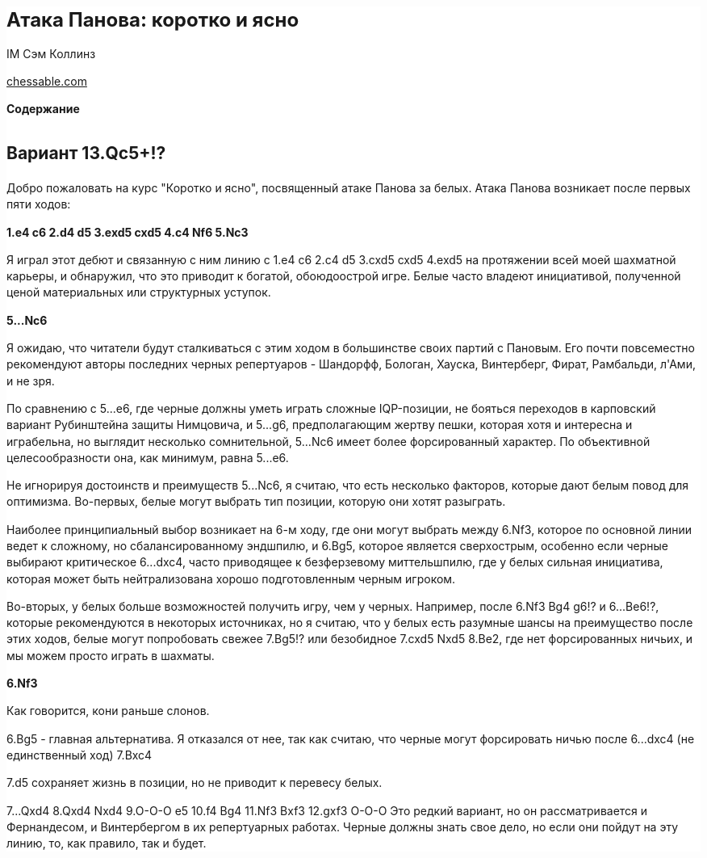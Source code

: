 <font size="5">**Атака Панова: коротко и ясно**</font>

IM Сэм Коллинз

[chessable.com](chessable.com)

**Содержание**

<content/>

## Вариант 13.Qc5+!?

Добро пожаловать на курс "Коротко и ясно", посвященный атаке Панова за белых. Атака Панова возникает после первых пяти ходов:

**1.e4 c6 2.d4 d5 3.exd5 cxd5 4.c4 Nf6 5.Nc3**

Я играл этот дебют и связанную с ним линию с 1.e4 c6 2.c4 d5 3.cxd5 cxd5 4.exd5 на протяжении всей моей шахматной карьеры, и обнаружил, что это приводит к богатой, обоюдоострой игре. Белые часто владеют инициативой, полученной ценой материальных или структурных уступок.

**5...Nc6**

Я ожидаю, что читатели будут сталкиваться с этим ходом в большинстве своих партий с Пановым. Его почти повсеместно рекомендуют авторы последних черных репертуаров - Шандорфф, Бологан, Хауска, Винтерберг, Фират, Рамбальди, л'Ами, и не зря.

По сравнению с 5...e6, где черные должны уметь играть сложные IQP-позиции, не бояться переходов в карповский вариант Рубинштейна защиты Нимцовича, и 5...g6, предполагающим жертву пешки, которая хотя и интересна и играбельна, но выглядит несколько сомнительной, 5...Nc6 имеет более форсированный характер. По объективной целесообразности она, как минимум, равна 5...e6.

Не игнорируя достоинств и преимуществ 5...Nc6, я считаю, что есть несколько факторов, которые дают белым повод для оптимизма. Во-первых, белые могут выбрать тип позиции, которую они хотят разыграть.

Наиболее принципиальный выбор возникает на 6-м ходу, где они могут выбрать между 6.Nf3, которое по основной линии ведет к сложному, но сбалансированному эндшпилю, и 6.Bg5, которое является сверхострым, особенно если черные выбирают критическое 6...dxc4, часто приводящее к безферзевому миттельшпилю, где у белых сильная инициатива, которая может быть нейтрализована хорошо подготовленным черным игроком.

Во-вторых, у белых больше возможностей получить игру, чем у черных. Например, после 6.Nf3 Bg4 g6!? и 6...Be6!?, которые рекомендуются в некоторых источниках, но я считаю, что у белых есть разумные шансы на преимущество после этих ходов, белые могут попробовать свежее 7.Bg5!? или безобидное 7.cxd5 Nxd5 8.Be2, где нет форсированных ничьих, и мы можем просто играть в шахматы.

**6.Nf3**

Как говорится, кони раньше слонов.

6.Bg5 - главная альтернатива. Я отказался от нее, так как считаю, что черные могут форсировать ничью после 6...dxc4 (не единственный ход) 7.Bxc4

7.d5 сохраняет жизнь в позиции, но не приводит к перевесу белых.<level value="1"/>

7...Qxd4 8.Qxd4 Nxd4 9.O-O-O e5 10.f4 Bg4 11.Nf3 Bxf3 12.gxf3 O-O-O Это редкий вариант, но он рассматривается и Фернандесом, и Винтербергом в их репертуарных работах. Черные должны знать свое дело, но если они пойдут на эту линию, то, как правило, так и будет.
